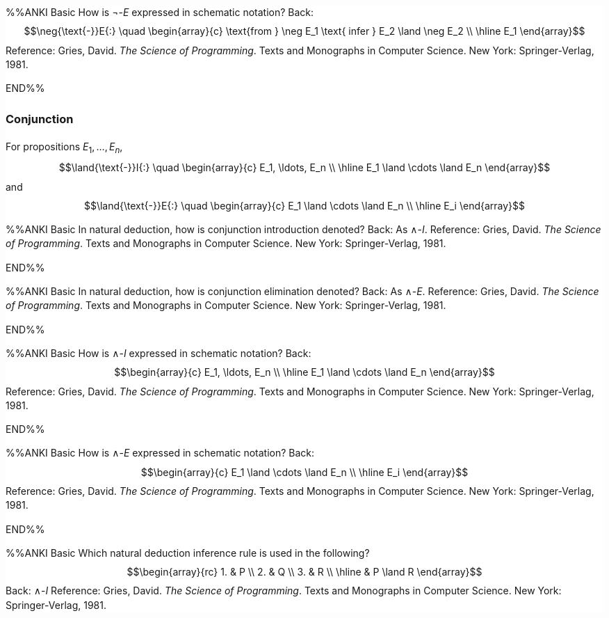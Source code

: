 %%ANKI
Basic
How is $\neg{\text{-}}E$ expressed in schematic notation?
Back: $$\neg{\text{-}}E{:} \quad \begin{array}{c} \text{from } \neg E_1 \text{ infer } E_2 \land \neg E_2 \\ \hline E_1 \end{array}$$
Reference: Gries, David. *The Science of Programming*. Texts and Monographs in Computer Science. New York: Springer-Verlag, 1981.

END%%

### Conjunction

For propositions $E_1, \ldots, E_n$, $$\land{\text{-}}I{:} \quad \begin{array}{c} E_1, \ldots, E_n \\ \hline E_1 \land \cdots \land E_n \end{array}$$
and $$\land{\text{-}}E{:} \quad \begin{array}{c} E_1 \land \cdots \land E_n \\ \hline E_i \end{array}$$

%%ANKI
Basic
In natural deduction, how is conjunction introduction denoted?
Back: As $\land{\text{-}}I$.
Reference: Gries, David. *The Science of Programming*. Texts and Monographs in Computer Science. New York: Springer-Verlag, 1981.

END%%

%%ANKI
Basic
In natural deduction, how is conjunction elimination denoted?
Back: As $\land{\text{-}}E$.
Reference: Gries, David. *The Science of Programming*. Texts and Monographs in Computer Science. New York: Springer-Verlag, 1981.

END%%

%%ANKI
Basic
How is $\land{\text{-}}I$ expressed in schematic notation?
Back: $$\begin{array}{c} E_1, \ldots, E_n \\ \hline E_1 \land \cdots \land E_n \end{array}$$
Reference: Gries, David. *The Science of Programming*. Texts and Monographs in Computer Science. New York: Springer-Verlag, 1981.

END%%

%%ANKI
Basic
How is $\land{\text{-}}E$ expressed in schematic notation?
Back: $$\begin{array}{c} E_1 \land \cdots \land E_n \\ \hline E_i \end{array}$$
Reference: Gries, David. *The Science of Programming*. Texts and Monographs in Computer Science. New York: Springer-Verlag, 1981.

END%%

%%ANKI
Basic
Which natural deduction inference rule is used in the following? $$\begin{array}{rc} 1. & P \\ 2. & Q \\ 3. & R \\ \hline & P \land R \end{array}$$
Back: $\land{\text{-}}I$
Reference: Gries, David. *The Science of Programming*. Texts and Monographs in Computer Science. New York: Springer-Verlag, 1981.
